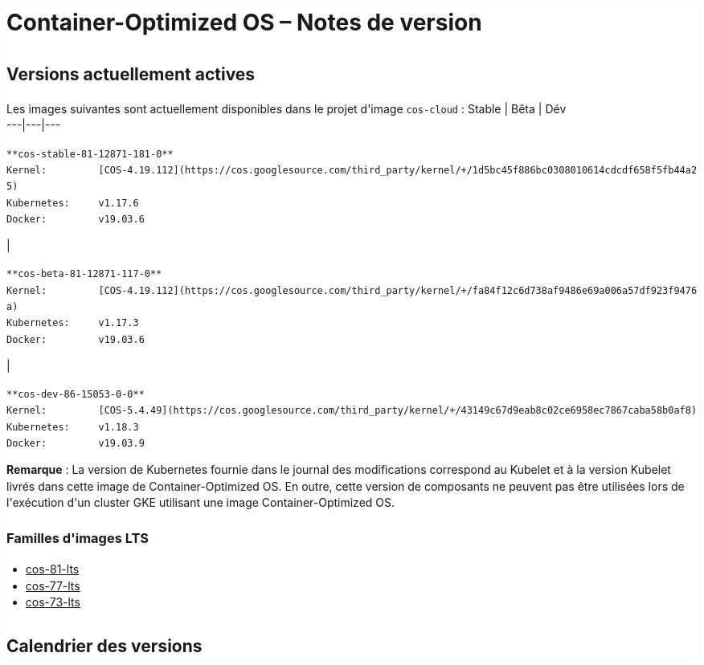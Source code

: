 #  Container-Optimized OS – Notes de version

##  Versions actuellement actives

Les images suivantes sont actuellement disponibles dans le projet d'image `
cos-cloud ` :  Stable  |  Bêta  |  Dév  
---|---|---  
      
    
    
    **cos-stable-81-12871-181-0**
    Kernel:         [COS-4.19.112](https://cos.googlesource.com/third_party/kernel/+/1d5bc45f886bc0308010614cdcdf658f5fb44a25)
    Kubernetes:     v1.17.6
    Docker:         v19.03.6
    

|

    
    
    
    **cos-beta-81-12871-117-0**
    Kernel:         [COS-4.19.112](https://cos.googlesource.com/third_party/kernel/+/fa84f12c6d738af9486e69a006a57df923f9476a)
    Kubernetes:     v1.17.3
    Docker:         v19.03.6
    

|

    
    
    
    **cos-dev-86-15053-0-0**
    Kernel:         [COS-5.4.49](https://cos.googlesource.com/third_party/kernel/+/43149c67d9eab8c02ce6958ec7867caba58b0af8)
    Kubernetes:     v1.18.3
    Docker:         v19.03.9
      
  
**Remarque** :  La version de Kubernetes fournie dans le journal des
modifications correspond au Kubelet et à la version Kubelet livrés dans cette
image de Container-Optimized OS. En outre, cette version de composants ne
peuvent pas être utilisées lors de l'exécution d'un cluster GKE utilisant une
image Container-Optimized OS.

###  Familles d'images LTS

  * [ cos-81-lts ](https://cloud.google.com/container-optimized-os/docs/release-notes/m81?hl=fr)
  * [ cos-77-lts ](https://cloud.google.com/container-optimized-os/docs/release-notes/m77?hl=fr)
  * [ cos-73-lts ](https://cloud.google.com/container-optimized-os/docs/release-notes/m73?hl=fr)

##  Calendrier des versions
